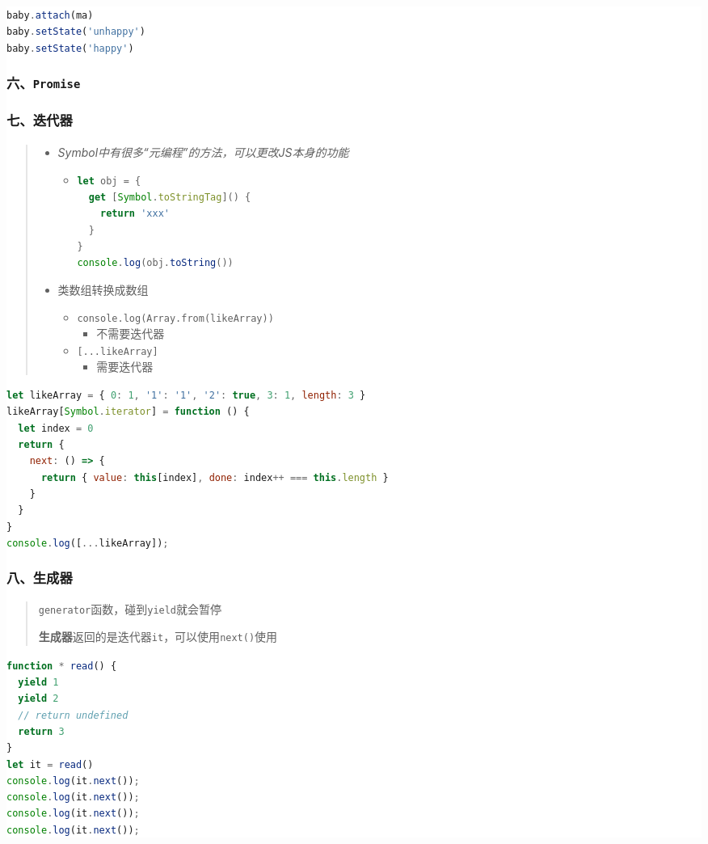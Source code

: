 ```js
baby.attach(ma)
baby.setState('unhappy')
baby.setState('happy')
```

### 六、`Promise`

### 七、迭代器

> + *Symbol中有很多“元编程”的方法，可以更改JS本身的功能*
>
>   + ```js
>     let obj = {
>       get [Symbol.toStringTag]() {
>         return 'xxx'
>       }
>     }
>     console.log(obj.toString())
>     ```
>
> + 类数组转换成数组
>
>   + `console.log(Array.from(likeArray))`
>     + 不需要迭代器
>   + `[...likeArray]`
>     + 需要迭代器

```js
let likeArray = { 0: 1, '1': '1', '2': true, 3: 1, length: 3 }
likeArray[Symbol.iterator] = function () {
  let index = 0
  return {
    next: () => {
      return { value: this[index], done: index++ === this.length }
    }
  }
}
console.log([...likeArray]);
```

### 八、生成器

> `generator`函数，碰到`yield`就会暂停
>
> **生成器**返回的是迭代器`it`，可以使用`next()`使用

```js
function * read() {
  yield 1
  yield 2
  // return undefined
  return 3
}
let it = read()
console.log(it.next());
console.log(it.next());
console.log(it.next());
console.log(it.next());
```
